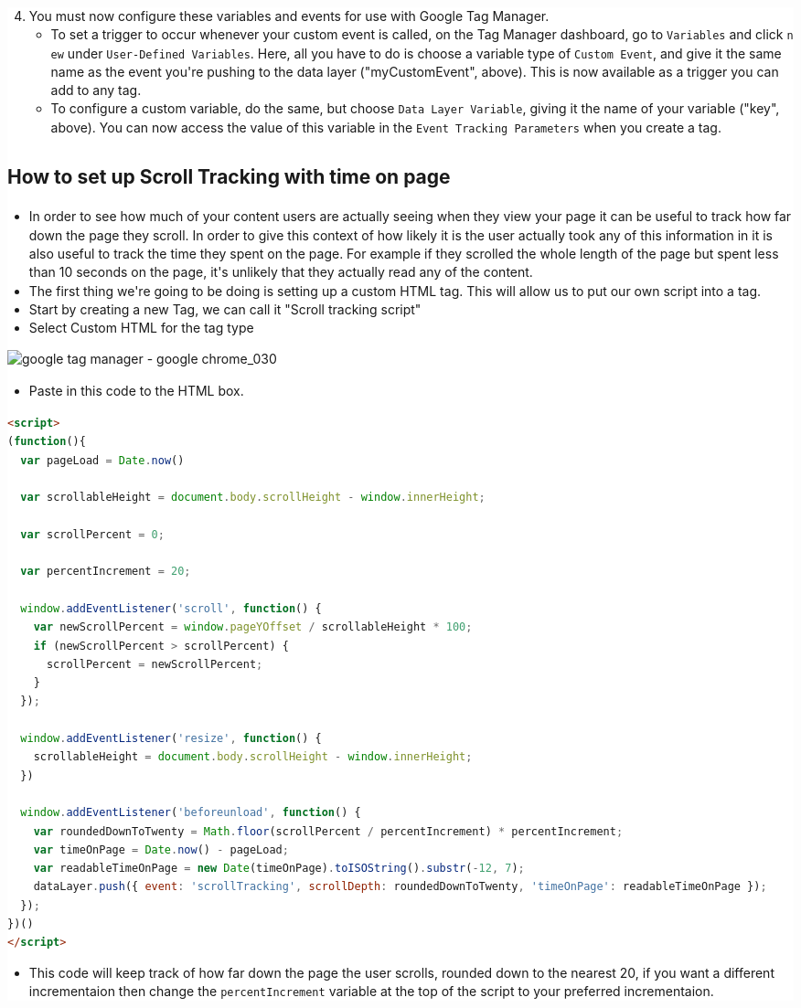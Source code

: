 4. You must now configure these variables and events for use with Google Tag Manager.
    * To set a trigger to occur whenever your custom event is called, on the Tag Manager dashboard, go to `Variables` and click `new` under `User-Defined Variables`. Here, all you have to do is choose a variable type of `Custom Event`, and give it the same name as the event you're pushing to the data layer ("myCustomEvent", above). This is now available as a trigger you can add to any tag.
    * To configure a custom variable, do the same, but choose `Data Layer Variable`, giving it the name of your variable ("key", above). You can now access the value of this variable in the `Event Tracking Parameters` when you create a tag.

## How to set up Scroll Tracking with time on page
+ In order to see how much of your content users are actually seeing when they view your page it can be useful to track how far down the page they scroll. In order to give this context of how likely it is the user actually took any of this information in it is also useful to track the time they spent on the page. For example if they scrolled the whole length of the page but spent less than 10 seconds on the page, it's unlikely that they actually read any of the content.
+ The first thing we're going to be doing is setting up a custom HTML tag. This will allow us to put our own script into a tag.
+ Start by creating a new Tag, we can call it "Scroll tracking script"
+ Select Custom HTML for the tag type

![google tag manager - google chrome_030](https://user-images.githubusercontent.com/21139983/30919053-41733bb8-a398-11e7-903b-28693620174b.png)

+ Paste in this code to the HTML box.
```HTML
<script>
(function(){
  var pageLoad = Date.now()

  var scrollableHeight = document.body.scrollHeight - window.innerHeight;

  var scrollPercent = 0;

  var percentIncrement = 20;

  window.addEventListener('scroll', function() {
    var newScrollPercent = window.pageYOffset / scrollableHeight * 100;
    if (newScrollPercent > scrollPercent) {
      scrollPercent = newScrollPercent;
    }
  });

  window.addEventListener('resize', function() {
    scrollableHeight = document.body.scrollHeight - window.innerHeight;
  })

  window.addEventListener('beforeunload', function() {
    var roundedDownToTwenty = Math.floor(scrollPercent / percentIncrement) * percentIncrement;
    var timeOnPage = Date.now() - pageLoad;
    var readableTimeOnPage = new Date(timeOnPage).toISOString().substr(-12, 7);
    dataLayer.push({ event: 'scrollTracking', scrollDepth: roundedDownToTwenty, 'timeOnPage': readableTimeOnPage });
  });
})()
</script>
```
+ This code will keep track of how far down the page the user scrolls, rounded down to the nearest 20, if you want a different incrementaion then change the `percentIncrement` variable at the top of the script to your preferred incrementaion.
